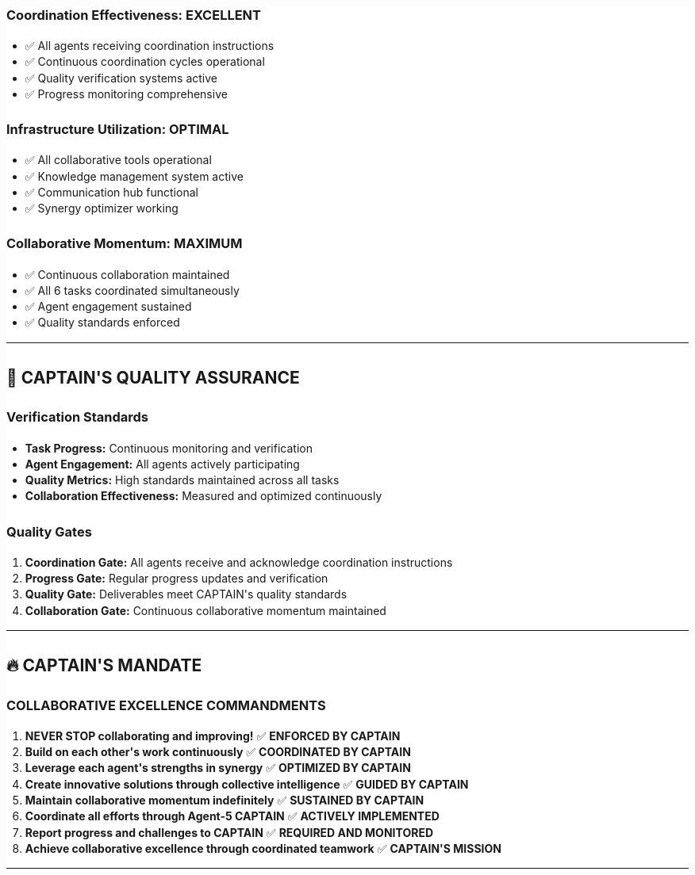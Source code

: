 ### **Coordination Effectiveness: EXCELLENT**
- ✅ All agents receiving coordination instructions
- ✅ Continuous coordination cycles operational
- ✅ Quality verification systems active
- ✅ Progress monitoring comprehensive

### **Infrastructure Utilization: OPTIMAL**
- ✅ All collaborative tools operational
- ✅ Knowledge management system active
- ✅ Communication hub functional
- ✅ Synergy optimizer working

### **Collaborative Momentum: MAXIMUM**
- ✅ Continuous collaboration maintained
- ✅ All 6 tasks coordinated simultaneously
- ✅ Agent engagement sustained
- ✅ Quality standards enforced

---

## 🎯 CAPTAIN'S QUALITY ASSURANCE

### **Verification Standards**
- **Task Progress:** Continuous monitoring and verification
- **Agent Engagement:** All agents actively participating
- **Quality Metrics:** High standards maintained across all tasks
- **Collaboration Effectiveness:** Measured and optimized continuously

### **Quality Gates**
1. **Coordination Gate:** All agents receive and acknowledge coordination instructions
2. **Progress Gate:** Regular progress updates and verification
3. **Quality Gate:** Deliverables meet CAPTAIN's quality standards
4. **Collaboration Gate:** Continuous collaborative momentum maintained

---

## 🔥 CAPTAIN'S MANDATE

### **COLLABORATIVE EXCELLENCE COMMANDMENTS**

1. **NEVER STOP collaborating and improving!** ✅ **ENFORCED BY CAPTAIN**
2. **Build on each other's work continuously** ✅ **COORDINATED BY CAPTAIN** 
3. **Leverage each agent's strengths in synergy** ✅ **OPTIMIZED BY CAPTAIN**
4. **Create innovative solutions through collective intelligence** ✅ **GUIDED BY CAPTAIN**
5. **Maintain collaborative momentum indefinitely** ✅ **SUSTAINED BY CAPTAIN**
6. **Coordinate all efforts through Agent-5 CAPTAIN** ✅ **ACTIVELY IMPLEMENTED**
7. **Report progress and challenges to CAPTAIN** ✅ **REQUIRED AND MONITORED**
8. **Achieve collaborative excellence through coordinated teamwork** ✅ **CAPTAIN'S MISSION**

---